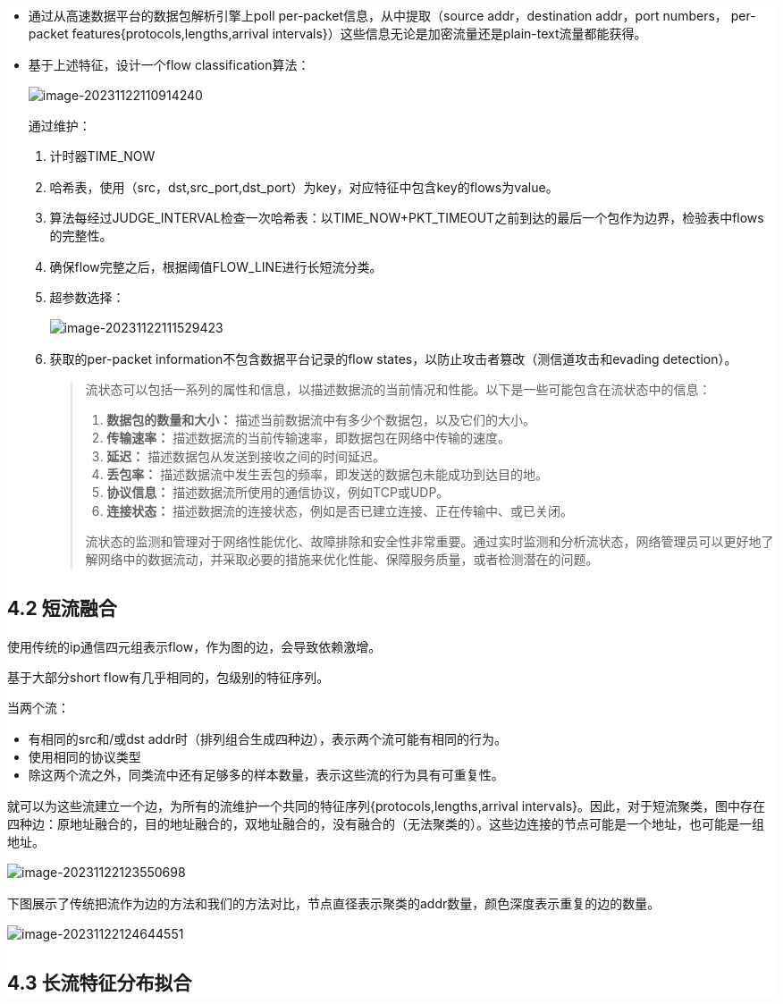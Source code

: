 - 通过从高速数据平台的数据包解析引擎上poll per-packet信息，从中提取（source addr，destination addr，port numbers， per-packet features{protocols,lengths,arrival intervals}）这些信息无论是加密流量还是plain-text流量都能获得。

- 基于上述特征，设计一个flow classification算法：

  ![image-20231122110914240](C:\Users\8208191402\Desktop\笔记\图片\image-20231122110914240.png)

  通过维护：

  1. 计时器TIME_NOW

  2. 哈希表，使用（src，dst,src_port,dst_port）为key，对应特征中包含key的flows为value。

  3. 算法每经过JUDGE_INTERVAL检查一次哈希表：以TIME_NOW+PKT_TIMEOUT之前到达的最后一个包作为边界，检验表中flows的完整性。

  4. 确保flow完整之后，根据阈值FLOW_LINE进行长短流分类。

  5. 超参数选择：

     ![image-20231122111529423](C:\Users\8208191402\Desktop\笔记\图片\image-20231122111529423.png)

  6. 获取的per-packet information不包含数据平台记录的flow states，以防止攻击者篡改（测信道攻击和evading detection）。

     > 流状态可以包括一系列的属性和信息，以描述数据流的当前情况和性能。以下是一些可能包含在流状态中的信息：
     >
     > 1. **数据包的数量和大小：** 描述当前数据流中有多少个数据包，以及它们的大小。
     > 2. **传输速率：** 描述数据流的当前传输速率，即数据包在网络中传输的速度。
     > 3. **延迟：** 描述数据包从发送到接收之间的时间延迟。
     > 4. **丢包率：** 描述数据流中发生丢包的频率，即发送的数据包未能成功到达目的地。
     > 5. **协议信息：** 描述数据流所使用的通信协议，例如TCP或UDP。
     > 6. **连接状态：** 描述数据流的连接状态，例如是否已建立连接、正在传输中、或已关闭。
     >
     > 流状态的监测和管理对于网络性能优化、故障排除和安全性非常重要。通过实时监测和分析流状态，网络管理员可以更好地了解网络中的数据流动，并采取必要的措施来优化性能、保障服务质量，或者检测潜在的问题。

## 4.2 短流融合

  使用传统的ip通信四元组表示flow，作为图的边，会导致依赖激增。

  基于大部分short flow有几乎相同的，包级别的特征序列。

  当两个流：

  - 有相同的src和/或dst addr时（排列组合生成四种边），表示两个流可能有相同的行为。
  - 使用相同的协议类型
  - 除这两个流之外，同类流中还有足够多的样本数量，表示这些流的行为具有可重复性。

  就可以为这些流建立一个边，为所有的流维护一个共同的特征序列{protocols,lengths,arrival intervals}。因此，对于短流聚类，图中存在四种边：原地址融合的，目的地址融合的，双地址融合的，没有融合的（无法聚类的）。这些边连接的节点可能是一个地址，也可能是一组地址。

![image-20231122123550698](C:\Users\8208191402\Desktop\笔记\图片\image-20231122123550698.png)

下图展示了传统把流作为边的方法和我们的方法对比，节点直径表示聚类的addr数量，颜色深度表示重复的边的数量。

![image-20231122124644551](C:\Users\8208191402\Desktop\笔记\图片\image-20231122124644551.png)

## 4.3 长流特征分布拟合
